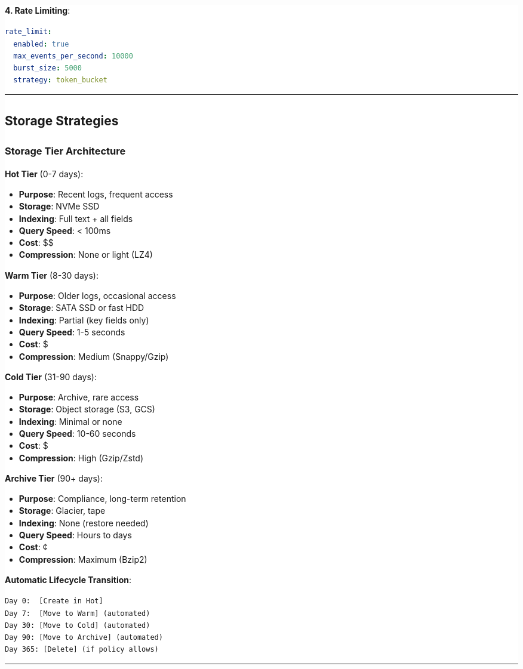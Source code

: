 **4. Rate Limiting**:
```yaml
rate_limit:
  enabled: true
  max_events_per_second: 10000
  burst_size: 5000
  strategy: token_bucket
```

---

## Storage Strategies

### Storage Tier Architecture

**Hot Tier** (0-7 days):
- **Purpose**: Recent logs, frequent access
- **Storage**: NVMe SSD
- **Indexing**: Full text + all fields
- **Query Speed**: < 100ms
- **Cost**: $$
- **Compression**: None or light (LZ4)

**Warm Tier** (8-30 days):
- **Purpose**: Older logs, occasional access
- **Storage**: SATA SSD or fast HDD
- **Indexing**: Partial (key fields only)
- **Query Speed**: 1-5 seconds
- **Cost**: $
- **Compression**: Medium (Snappy/Gzip)

**Cold Tier** (31-90 days):
- **Purpose**: Archive, rare access
- **Storage**: Object storage (S3, GCS)
- **Indexing**: Minimal or none
- **Query Speed**: 10-60 seconds
- **Cost**: $
- **Compression**: High (Gzip/Zstd)

**Archive Tier** (90+ days):
- **Purpose**: Compliance, long-term retention
- **Storage**: Glacier, tape
- **Indexing**: None (restore needed)
- **Query Speed**: Hours to days
- **Cost**: ¢
- **Compression**: Maximum (Bzip2)

**Automatic Lifecycle Transition**:
```
Day 0:  [Create in Hot]
Day 7:  [Move to Warm] (automated)
Day 30: [Move to Cold] (automated)
Day 90: [Move to Archive] (automated)
Day 365: [Delete] (if policy allows)
```

---